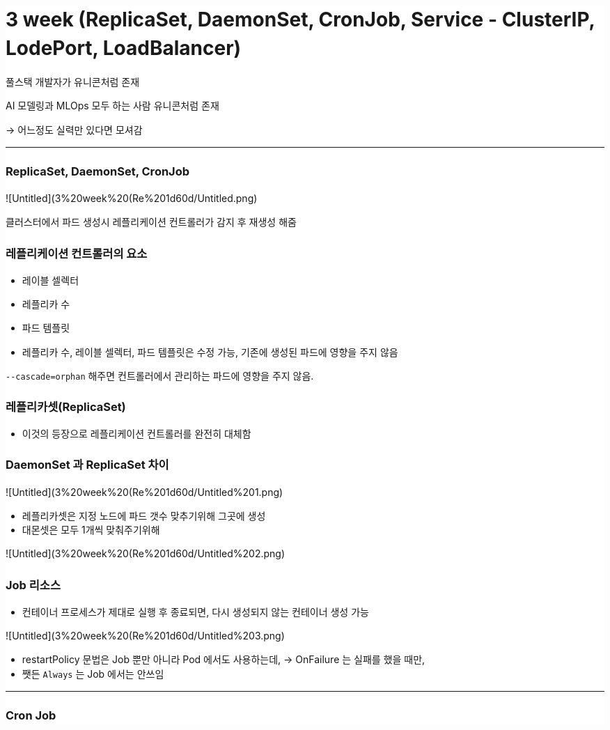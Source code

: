 # 3 week (ReplicaSet, DaemonSet, CronJob, Service - ClusterIP, LodePort, LoadBalancer)

풀스택 개발자가 유니콘처럼 존재

AI 모델링과 MLOps 모두 하는 사람 유니콘처럼 존재

→ 어느정도 실력만 있다면 모셔감

---

### ReplicaSet, DaemonSet, CronJob

![Untitled](3%20week%20(Re%201d60d/Untitled.png)

클러스터에서 파드 생성시 레플리케이션 컨트롤러가 감지 후 재생성 해줌

### 레플리케이션 컨트롤러의 요소

- 레이블 셀렉터
- 레플리카 수
- 파드 템플릿

- 레플리카 수, 레이블 셀렉터, 파드 템플릿은 수정 가능, 기존에 생성된 파드에 영향을 주지 않음

`--cascade=orphan` 해주면 컨트롤러에서 관리하는 파드에 영향을 주지 않음.

### 레플리카셋(ReplicaSet)

- 이것의 등장으로 레플리케이션 컨트롤러를 완전히 대체함

### DaemonSet 과 ReplicaSet 차이

![Untitled](3%20week%20(Re%201d60d/Untitled%201.png)

- 레플리카셋은 지정 노드에 파드 갯수 맞추기위해 그곳에 생성
- 대몬셋은 모두 1개씩 맞춰주기위해

![Untitled](3%20week%20(Re%201d60d/Untitled%202.png)

### Job 리소스

- 컨테이너 프로세스가 제대로 실행 후 종료되면, 다시 생성되지 않는 컨테이너 생성 가능

![Untitled](3%20week%20(Re%201d60d/Untitled%203.png)

- restartPolicy 문법은 Job 뿐만 아니라 Pod 에서도 사용하는데,
→ OnFailure 는 실패를 했을 때만,
- 쨋든 `Always` 는 Job 에서는 안쓰임

---

### Cron Job
